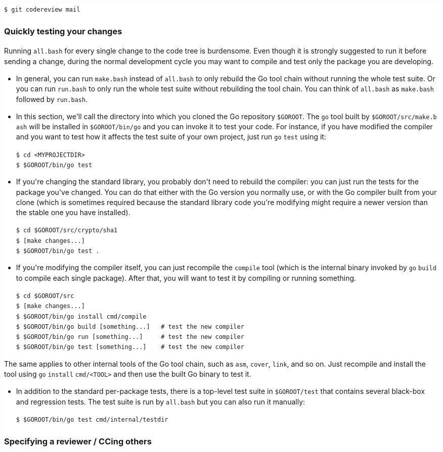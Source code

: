     $ git codereview mail
    

### Quickly testing your changes

Running `all.bash` for every single change to the code tree is burdensome. Even though it is strongly suggested to run it before sending a change, during the normal development cycle you may want to compile and test only the package you are developing. 

  * In general, you can run `make.bash` instead of `all.bash` to only rebuild the Go tool chain without running the whole test suite. Or you can run `run.bash` to only run the whole test suite without rebuilding the tool chain. You can think of `all.bash` as `make.bash` followed by `run.bash`. 
  * In this section, we'll call the directory into which you cloned the Go repository `$GOROOT`. The `go` tool built by `$GOROOT/src/make.bash` will be installed in `$GOROOT/bin/go` and you can invoke it to test your code. For instance, if you have modified the compiler and you want to test how it affects the test suite of your own project, just run `go` `test` using it: 
        
        $ cd <MYPROJECTDIR>
        $ $GOROOT/bin/go test
        

  * If you're changing the standard library, you probably don't need to rebuild the compiler: you can just run the tests for the package you've changed. You can do that either with the Go version you normally use, or with the Go compiler built from your clone (which is sometimes required because the standard library code you're modifying might require a newer version than the stable one you have installed). 
        
        $ cd $GOROOT/src/crypto/sha1
        $ [make changes...]
        $ $GOROOT/bin/go test .
        

  * If you're modifying the compiler itself, you can just recompile the `compile` tool (which is the internal binary invoked by `go` `build` to compile each single package). After that, you will want to test it by compiling or running something. 
        
        $ cd $GOROOT/src
        $ [make changes...]
        $ $GOROOT/bin/go install cmd/compile
        $ $GOROOT/bin/go build [something...]   # test the new compiler
        $ $GOROOT/bin/go run [something...]     # test the new compiler
        $ $GOROOT/bin/go test [something...]    # test the new compiler
        

The same applies to other internal tools of the Go tool chain, such as `asm`, `cover`, `link`, and so on. Just recompile and install the tool using `go` `install` `cmd/<TOOL>` and then use the built Go binary to test it. 
  * In addition to the standard per-package tests, there is a top-level test suite in `$GOROOT/test` that contains several black-box and regression tests. The test suite is run by `all.bash` but you can also run it manually: 
        
        $ $GOROOT/bin/go test cmd/internal/testdir
        




### Specifying a reviewer / CCing others
